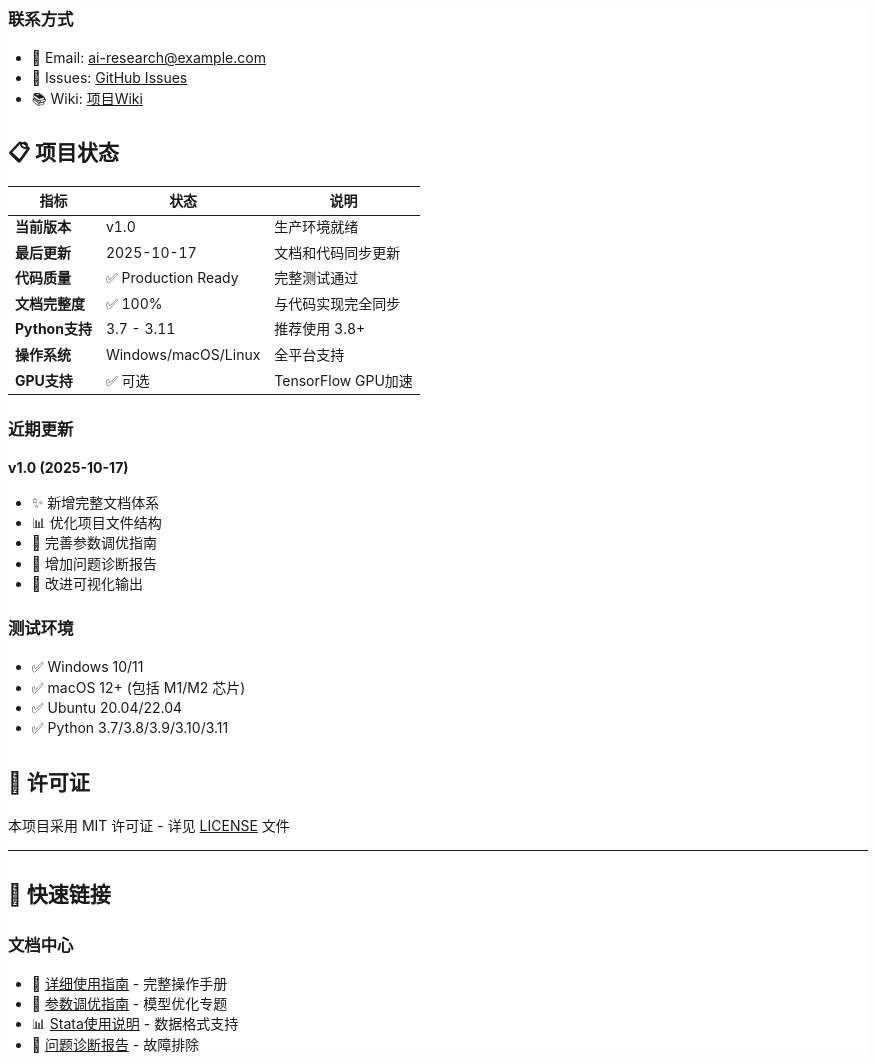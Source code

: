 ### 联系方式

- 📧 Email: ai-research@example.com
- 💬 Issues: [GitHub Issues](https://github.com/yourrepo/issues)
- 📚 Wiki: [项目Wiki](https://github.com/yourrepo/wiki)

## 📋 项目状态

| 指标 | 状态 | 说明 |
|------|------|------|
| **当前版本** | v1.0 | 生产环境就绪 |
| **最后更新** | 2025-10-17 | 文档和代码同步更新 |
| **代码质量** | ✅ Production Ready | 完整测试通过 |
| **文档完整度** | ✅ 100% | 与代码实现完全同步 |
| **Python支持** | 3.7 - 3.11 | 推荐使用 3.8+ |
| **操作系统** | Windows/macOS/Linux | 全平台支持 |
| **GPU支持** | ✅ 可选 | TensorFlow GPU加速 |

### 近期更新

**v1.0 (2025-10-17)**
- ✨ 新增完整文档体系
- 📊 优化项目文件结构
- 🔧 完善参数调优指南
- 📝 增加问题诊断报告
- 🎨 改进可视化输出

### 测试环境

- ✅ Windows 10/11
- ✅ macOS 12+ (包括 M1/M2 芯片)
- ✅ Ubuntu 20.04/22.04
- ✅ Python 3.7/3.8/3.9/3.10/3.11

## 📄 许可证

本项目采用 MIT 许可证 - 详见 [LICENSE](LICENSE) 文件

---

## 🔗 快速链接

### 文档中心
- 📖 [详细使用指南](./docs/碳价格预测系统使用指南.md) - 完整操作手册
- 🔧 [参数调优指南](./docs/参数调优完整指南.md) - 模型优化专题
- 📊 [Stata使用说明](./docs/STATA_USAGE_GUIDE.md) - 数据格式支持
- 🐛 [问题诊断报告](./docs/参数不一致问题诊断报告.md) - 故障排除
